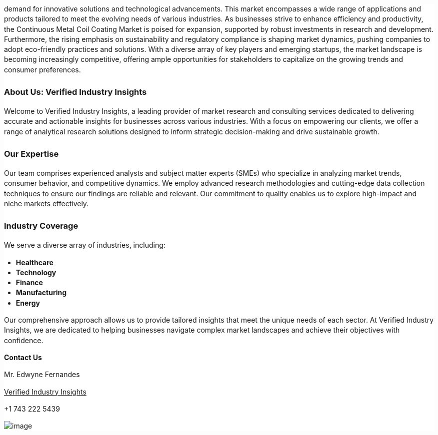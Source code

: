 demand for innovative solutions and technological advancements. This market encompasses a wide range of applications and products tailored to meet the evolving needs of various industries. As businesses strive to enhance efficiency and productivity, the Continuous Metal Coil Coating Market is poised for expansion, supported by robust investments in research and development. Furthermore, the rising emphasis on sustainability and regulatory compliance is shaping market dynamics, pushing companies to adopt eco-friendly practices and solutions. With a diverse array of key players and emerging startups, the market landscape is becoming increasingly competitive, offering ample opportunities for stakeholders to capitalize on the growing trends and consumer preferences.</p><h3>About Us: Verified Industry Insights</h3><p>Welcome to Verified Industry Insights, a leading provider of market research and consulting services dedicated to delivering accurate and actionable insights for businesses across various industries. With a focus on empowering our clients, we offer a range of analytical research solutions designed to inform strategic decision-making and drive sustainable growth.</p><h3>Our Expertise</h3><p>Our team comprises experienced analysts and subject matter experts (SMEs) who specialize in analyzing market trends, consumer behavior, and competitive dynamics. We employ advanced research methodologies and cutting-edge data collection techniques to ensure our findings are reliable and relevant. Our commitment to quality enables us to explore high-impact and niche markets effectively.</p><h3>Industry Coverage</h3><p>We serve a diverse array of industries, including:</p><ul><li><strong>Healthcare</strong></li><li><strong>Technology</strong></li><li><strong>Finance</strong></li><li><strong>Manufacturing</strong></li><li><strong>Energy</strong></li></ul><p>Our comprehensive approach allows us to provide tailored insights that meet the unique needs of each sector. At Verified Industry Insights, we are dedicated to helping businesses navigate complex market landscapes and achieve their objectives with confidence.</p><p><strong>Contact Us</strong></p><p>Mr. Edwyne Fernandes</p><p><a href="https://www.verifiedindustryinsights.com/">Verified Industry Insights</a></p><p>+1 743 222 5439</p>
![image](https://github.com/user-attachments/assets/813c01ac-354c-4f76-8ded-affae0c517b3)
